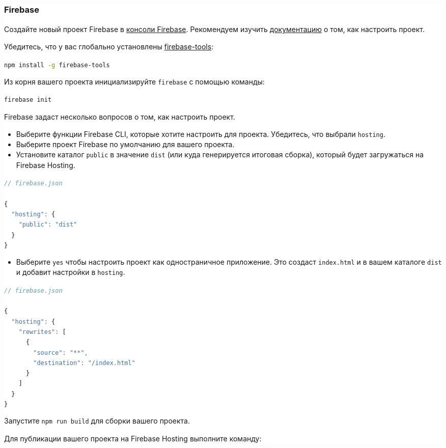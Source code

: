 ### Firebase

Создайте новый проект Firebase в [консоли Firebase](https://console.firebase.google.com). Рекомендуем изучить [документацию](https://firebase.google.com/docs/web/setup) о том, как настроить проект.

Убедитесь, что у вас глобально установлены [firebase-tools](https://github.com/firebase/firebase-tools):

```bash
npm install -g firebase-tools
```

Из корня вашего проекта инициализируйте `firebase` с помощью команды:

```bash
firebase init
```

Firebase задаст несколько вопросов о том, как настроить проект.

- Выберите функции Firebase CLI, которые хотите настроить для проекта. Убедитесь, что выбрали `hosting`.
- Выберите проект Firebase по умолчанию для вашего проекта.
- Установите каталог `public` в значение `dist` (или куда генерируется итоговая сборка), который будет загружаться на Firebase Hosting.

```javascript
// firebase.json

{
  "hosting": {
    "public": "dist"
  }
}
```

- Выберите `yes` чтобы настроить проект как одностраничное приложение. Это создаст `index.html` и в вашем каталоге `dist` и добавит настройки в `hosting`.

```javascript
// firebase.json

{
  "hosting": {
    "rewrites": [
      {
        "source": "**",
        "destination": "/index.html"
      }
    ]
  }
}
```

Запустите `npm run build` для сборки вашего проекта.

Для публикации вашего проекта на Firebase Hosting выполните команду:
